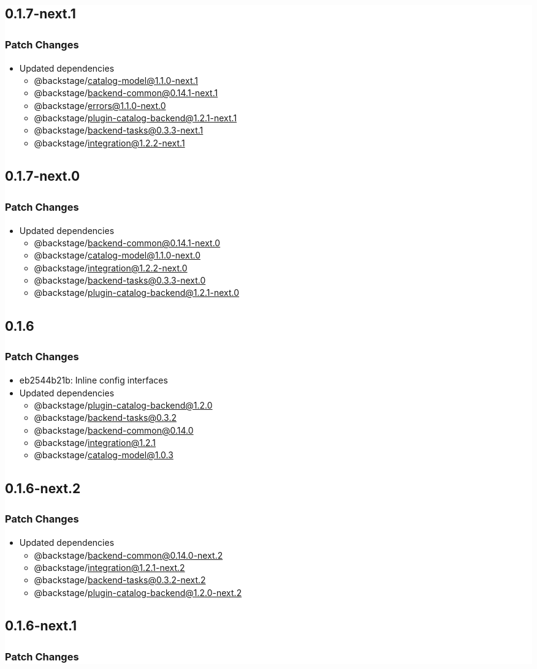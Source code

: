 ## 0.1.7-next.1

### Patch Changes

- Updated dependencies
  - @backstage/catalog-model@1.1.0-next.1
  - @backstage/backend-common@0.14.1-next.1
  - @backstage/errors@1.1.0-next.0
  - @backstage/plugin-catalog-backend@1.2.1-next.1
  - @backstage/backend-tasks@0.3.3-next.1
  - @backstage/integration@1.2.2-next.1

## 0.1.7-next.0

### Patch Changes

- Updated dependencies
  - @backstage/backend-common@0.14.1-next.0
  - @backstage/catalog-model@1.1.0-next.0
  - @backstage/integration@1.2.2-next.0
  - @backstage/backend-tasks@0.3.3-next.0
  - @backstage/plugin-catalog-backend@1.2.1-next.0

## 0.1.6

### Patch Changes

- eb2544b21b: Inline config interfaces
- Updated dependencies
  - @backstage/plugin-catalog-backend@1.2.0
  - @backstage/backend-tasks@0.3.2
  - @backstage/backend-common@0.14.0
  - @backstage/integration@1.2.1
  - @backstage/catalog-model@1.0.3

## 0.1.6-next.2

### Patch Changes

- Updated dependencies
  - @backstage/backend-common@0.14.0-next.2
  - @backstage/integration@1.2.1-next.2
  - @backstage/backend-tasks@0.3.2-next.2
  - @backstage/plugin-catalog-backend@1.2.0-next.2

## 0.1.6-next.1

### Patch Changes
